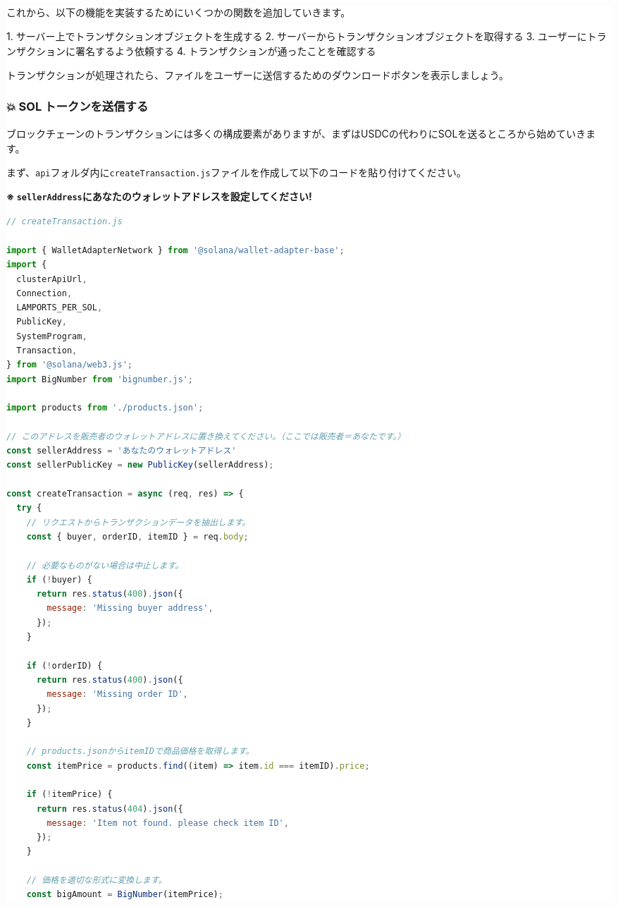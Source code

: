 これから、以下の機能を実装するためにいくつかの関数を追加していきます。

1\. サーバー上でトランザクションオブジェクトを生成する
2\. サーバーからトランザクションオブジェクトを取得する
3\. ユーザーにトランザクションに署名するよう依頼する
4\. トランザクションが通ったことを確認する

トランザクションが処理されたら、ファイルをユーザーに送信するためのダウンロードボタンを表示しましょう。


### 💥 SOL トークンを送信する

ブロックチェーンのトランザクションには多くの構成要素がありますが、まずはUSDCの代わりにSOLを送るところから始めていきます。

まず、`api`フォルダ内に`createTransaction.js`ファイルを作成して以下のコードを貼り付けてください。

**※ `sellerAddress`にあなたのウォレットアドレスを設定してください!**

```jsx
// createTransaction.js

import { WalletAdapterNetwork } from '@solana/wallet-adapter-base';
import {
  clusterApiUrl,
  Connection,
  LAMPORTS_PER_SOL,
  PublicKey,
  SystemProgram,
  Transaction,
} from '@solana/web3.js';
import BigNumber from 'bignumber.js';

import products from './products.json';

// このアドレスを販売者のウォレットアドレスに置き換えてください。（ここでは販売者＝あなたです。）
const sellerAddress = 'あなたのウォレットアドレス'
const sellerPublicKey = new PublicKey(sellerAddress);

const createTransaction = async (req, res) => {
  try {
    // リクエストからトランザクションデータを抽出します。
    const { buyer, orderID, itemID } = req.body;

    // 必要なものがない場合は中止します。
    if (!buyer) {
      return res.status(400).json({
        message: 'Missing buyer address',
      });
    }

    if (!orderID) {
      return res.status(400).json({
        message: 'Missing order ID',
      });
    }

    // products.jsonからitemIDで商品価格を取得します。
    const itemPrice = products.find((item) => item.id === itemID).price;

    if (!itemPrice) {
      return res.status(404).json({
        message: 'Item not found. please check item ID',
      });
    }

    // 価格を適切な形式に変換します。
    const bigAmount = BigNumber(itemPrice);
```